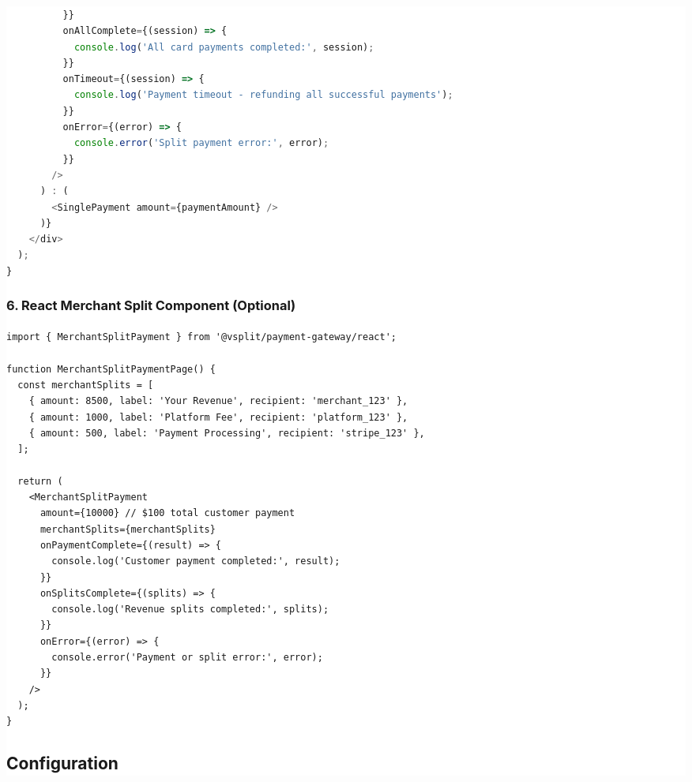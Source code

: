 ````typescript
          }}
          onAllComplete={(session) => {
            console.log('All card payments completed:', session);
          }}
          onTimeout={(session) => {
            console.log('Payment timeout - refunding all successful payments');
          }}
          onError={(error) => {
            console.error('Split payment error:', error);
          }}
        />
      ) : (
        <SinglePayment amount={paymentAmount} />
      )}
    </div>
  );
}
````

### 6. React Merchant Split Component (Optional)

```tsx
import { MerchantSplitPayment } from '@vsplit/payment-gateway/react';

function MerchantSplitPaymentPage() {
  const merchantSplits = [
    { amount: 8500, label: 'Your Revenue', recipient: 'merchant_123' },
    { amount: 1000, label: 'Platform Fee', recipient: 'platform_123' },
    { amount: 500, label: 'Payment Processing', recipient: 'stripe_123' },
  ];

  return (
    <MerchantSplitPayment
      amount={10000} // $100 total customer payment
      merchantSplits={merchantSplits}
      onPaymentComplete={(result) => {
        console.log('Customer payment completed:', result);
      }}
      onSplitsComplete={(splits) => {
        console.log('Revenue splits completed:', splits);
      }}
      onError={(error) => {
        console.error('Payment or split error:', error);
      }}
    />
  );
}
```

## Configuration
